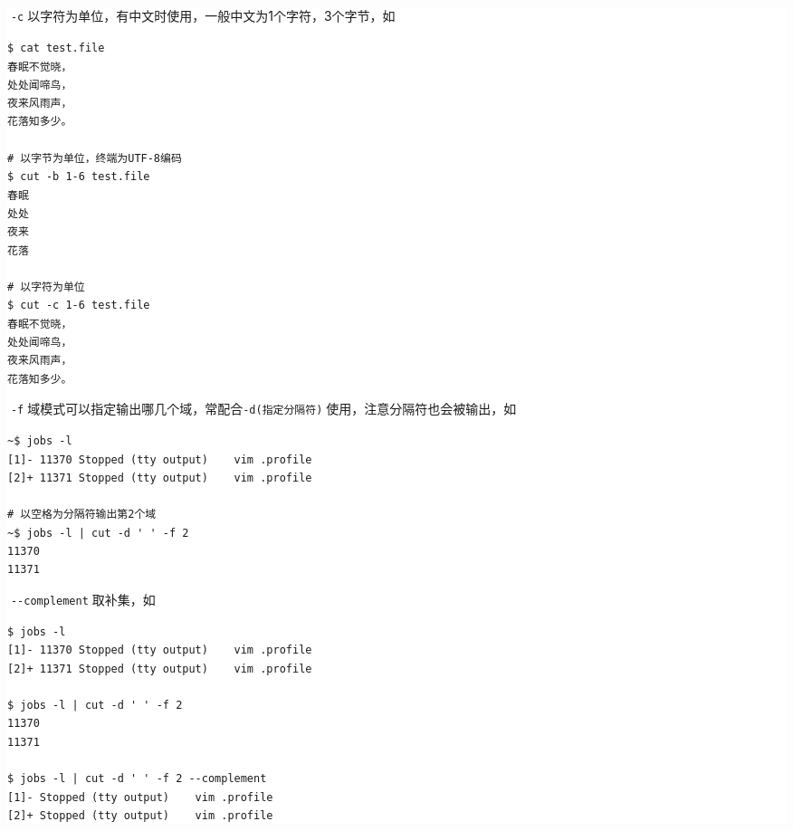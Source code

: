 ​		`-c` 以字符为单位，有中文时使用，一般中文为1个字符，3个字节，如

```shell
$ cat test.file  
春眠不觉晓，
处处闻啼鸟，
夜来风雨声，
花落知多少。

# 以字节为单位，终端为UTF-8编码
$ cut -b 1-6 test.file
春眠
处处
夜来
花落

# 以字符为单位
$ cut -c 1-6 test.file
春眠不觉晓，
处处闻啼鸟，
夜来风雨声，
花落知多少。
```



​		`-f` 域模式可以指定输出哪几个域，常配合`-d(指定分隔符)` 使用，注意分隔符也会被输出，如

```shell
~$ jobs -l
[1]- 11370 Stopped (tty output)    vim .profile
[2]+ 11371 Stopped (tty output)    vim .profile

# 以空格为分隔符输出第2个域
~$ jobs -l | cut -d ' ' -f 2
11370
11371
```



​		`--complement` 取补集，如

```shell
$ jobs -l
[1]- 11370 Stopped (tty output)    vim .profile
[2]+ 11371 Stopped (tty output)    vim .profile

$ jobs -l | cut -d ' ' -f 2
11370
11371

$ jobs -l | cut -d ' ' -f 2 --complement
[1]- Stopped (tty output)    vim .profile
[2]+ Stopped (tty output)    vim .profile
```

